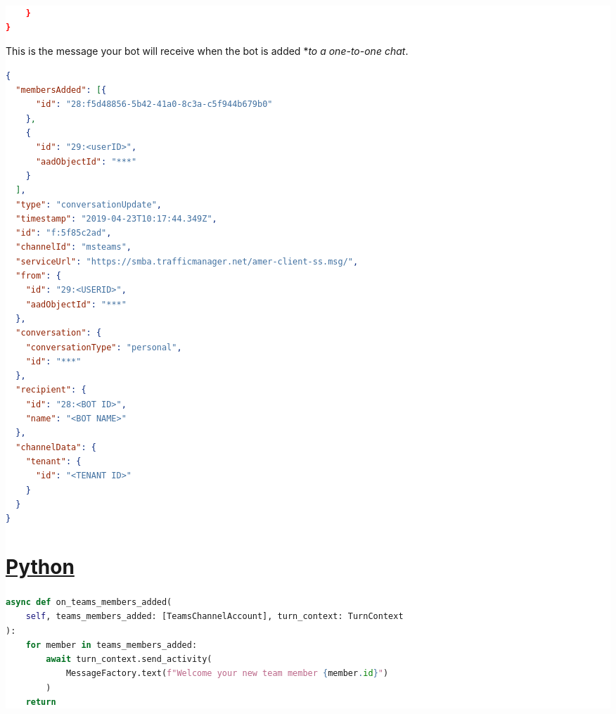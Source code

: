 ```json
    }
}
```

This is the message your bot will receive when the bot is added **to a one-to-one chat*.

```json
{
  "membersAdded": [{
      "id": "28:f5d48856-5b42-41a0-8c3a-c5f944b679b0"
    },
    {
      "id": "29:<userID>",
      "aadObjectId": "***"
    }
  ],
  "type": "conversationUpdate",
  "timestamp": "2019-04-23T10:17:44.349Z",
  "id": "f:5f85c2ad",
  "channelId": "msteams",
  "serviceUrl": "https://smba.trafficmanager.net/amer-client-ss.msg/",
  "from": {
    "id": "29:<USERID>",
    "aadObjectId": "***"
  },
  "conversation": {
    "conversationType": "personal",
    "id": "***"
  },
  "recipient": {
    "id": "28:<BOT ID>",
    "name": "<BOT NAME>"
  },
  "channelData": {
    "tenant": {
      "id": "<TENANT ID>"
    }
  }
}
```

# [Python](#tab/python)

```python
async def on_teams_members_added(
	self, teams_members_added: [TeamsChannelAccount], turn_context: TurnContext
):
	for member in teams_members_added:
		await turn_context.send_activity(
			MessageFactory.text(f"Welcome your new team member {member.id}")
		)
	return
```
